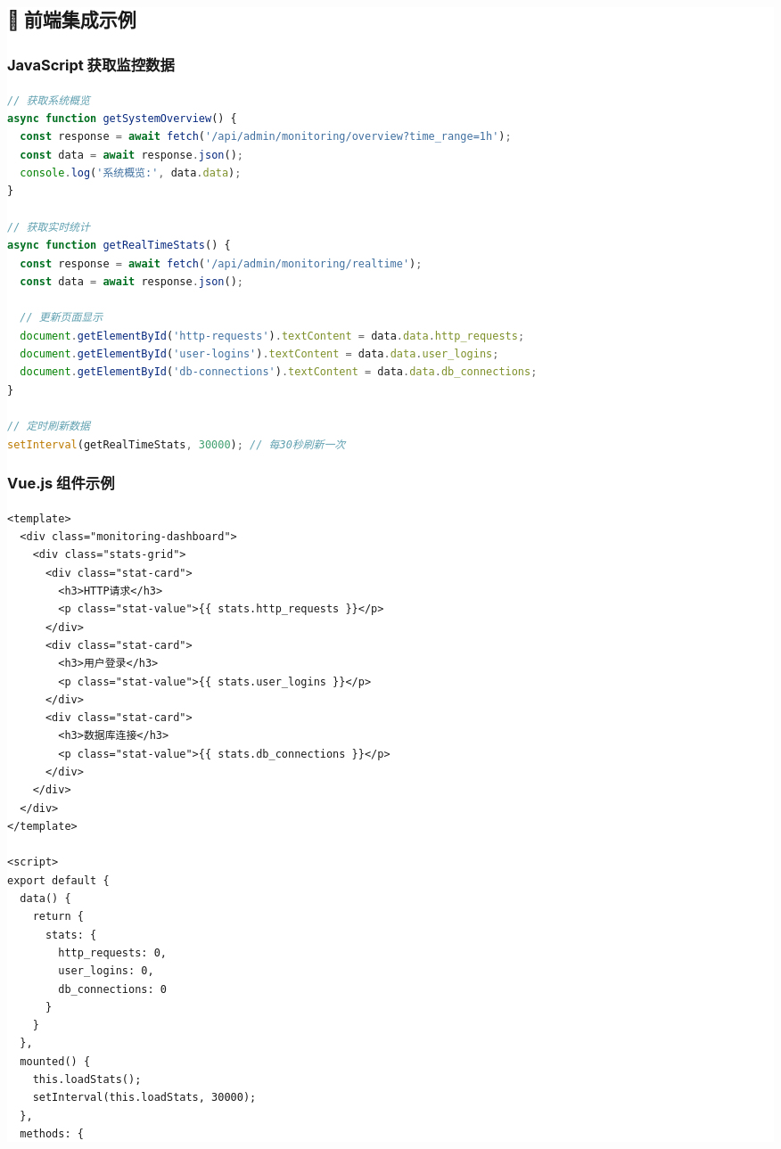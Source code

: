 ## 📱 前端集成示例

### JavaScript 获取监控数据
```javascript
// 获取系统概览
async function getSystemOverview() {
  const response = await fetch('/api/admin/monitoring/overview?time_range=1h');
  const data = await response.json();
  console.log('系统概览:', data.data);
}

// 获取实时统计
async function getRealTimeStats() {
  const response = await fetch('/api/admin/monitoring/realtime');
  const data = await response.json();
  
  // 更新页面显示
  document.getElementById('http-requests').textContent = data.data.http_requests;
  document.getElementById('user-logins').textContent = data.data.user_logins;
  document.getElementById('db-connections').textContent = data.data.db_connections;
}

// 定时刷新数据
setInterval(getRealTimeStats, 30000); // 每30秒刷新一次
```

### Vue.js 组件示例
```vue
<template>
  <div class="monitoring-dashboard">
    <div class="stats-grid">
      <div class="stat-card">
        <h3>HTTP请求</h3>
        <p class="stat-value">{{ stats.http_requests }}</p>
      </div>
      <div class="stat-card">
        <h3>用户登录</h3>
        <p class="stat-value">{{ stats.user_logins }}</p>
      </div>
      <div class="stat-card">
        <h3>数据库连接</h3>
        <p class="stat-value">{{ stats.db_connections }}</p>
      </div>
    </div>
  </div>
</template>

<script>
export default {
  data() {
    return {
      stats: {
        http_requests: 0,
        user_logins: 0,
        db_connections: 0
      }
    }
  },
  mounted() {
    this.loadStats();
    setInterval(this.loadStats, 30000);
  },
  methods: {
```